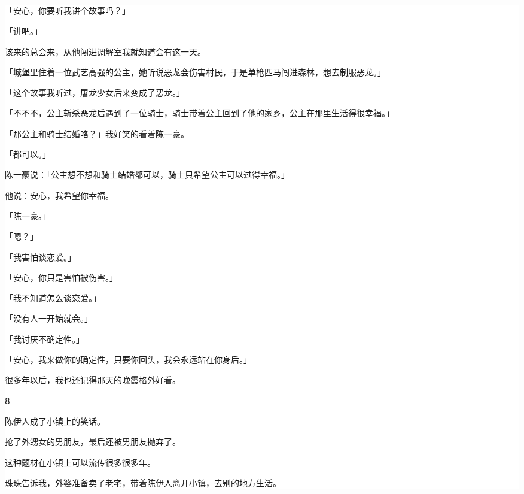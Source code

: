 
「安心，你要听我讲个故事吗？」


「讲吧。」


该来的总会来，从他闯进调解室我就知道会有这一天。


「城堡里住着一位武艺高强的公主，她听说恶龙会伤害村民，于是单枪匹马闯进森林，想去制服恶龙。」


「这个故事我听过，屠龙少女后来变成了恶龙。」


「不不不，公主斩杀恶龙后遇到了一位骑士，骑士带着公主回到了他的家乡，公主在那里生活得很幸福。」


「那公主和骑士结婚咯？」我好笑的看着陈一豪。


「都可以。」


陈一豪说：「公主想不想和骑士结婚都可以，骑士只希望公主可以过得幸福。」


他说：安心，我希望你幸福。


「陈一豪。」


「嗯？」


「我害怕谈恋爱。」


「安心，你只是害怕被伤害。」


「我不知道怎么谈恋爱。」


「没有人一开始就会。」


「我讨厌不确定性。」


「安心，我来做你的确定性，只要你回头，我会永远站在你身后。」


很多年以后，我也还记得那天的晚霞格外好看。


8


陈伊人成了小镇上的笑话。


抢了外甥女的男朋友，最后还被男朋友抛弃了。


这种题材在小镇上可以流传很多很多年。


珠珠告诉我，外婆准备卖了老宅，带着陈伊人离开小镇，去别的地方生活。

